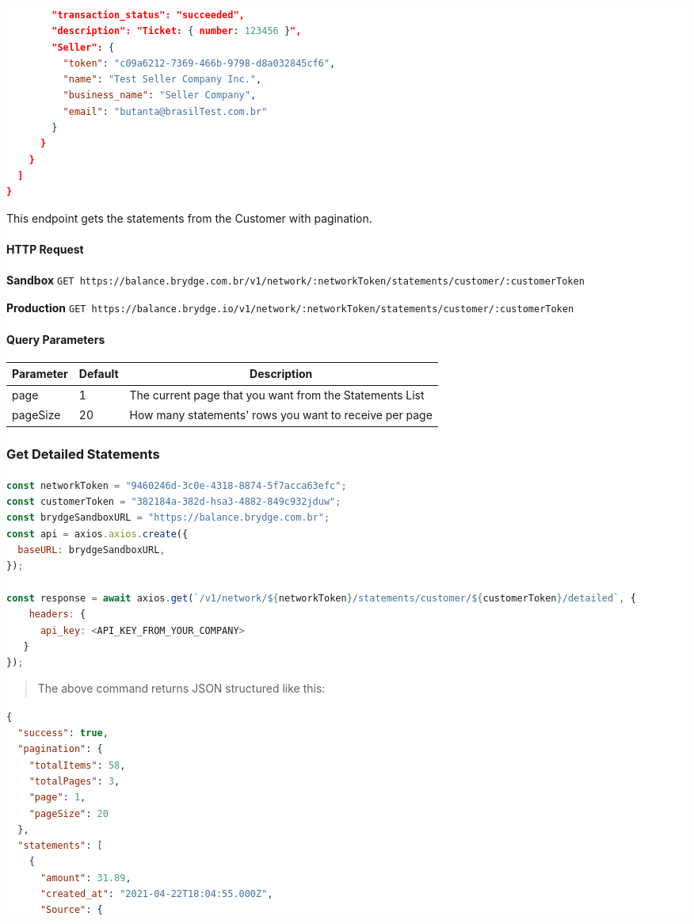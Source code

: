 ```json
        "transaction_status": "succeeded",
        "description": "Ticket: { number: 123456 }",
        "Seller": {
          "token": "c09a6212-7369-466b-9798-d8a032845cf6",
          "name": "Test Seller Company Inc.",
          "business_name": "Seller Company",
          "email": "butanta@brasilTest.com.br"
        }
      }
    }
  ]
}
```

This endpoint gets the statements from the Customer with pagination.

#### HTTP Request

**Sandbox**
`GET https://balance.brydge.com.br/v1/network/:networkToken/statements/customer/:customerToken`

**Production**
`GET https://balance.brydge.io/v1/network/:networkToken/statements/customer/:customerToken`

#### Query Parameters

| Parameter | Default | Description                                             |
| --------- | ------- | ------------------------------------------------------- |
| page      | 1       | The current page that you want from the Statements List |
| pageSize  | 20      | How many statements' rows you want to receive per page  |

### Get Detailed Statements

```javascript
const networkToken = "9460246d-3c0e-4318-8874-5f7acca63efc";
const customerToken = "382184a-382d-hsa3-4882-849c932jduw";
const brydgeSandboxURL = "https://balance.brydge.com.br";
const api = axios.axios.create({
  baseURL: brydgeSandboxURL,
});

const response = await axios.get(`/v1/network/${networkToken}/statements/customer/${customerToken}/detailed`, {
    headers: {
      api_key: <API_KEY_FROM_YOUR_COMPANY>
   }
});
```

> The above command returns JSON structured like this:

```json
{
  "success": true,
  "pagination": {
    "totalItems": 58,
    "totalPages": 3,
    "page": 1,
    "pageSize": 20
  },
  "statements": [
    {
      "amount": 31.89,
      "created_at": "2021-04-22T18:04:55.000Z",
      "Source": {
```